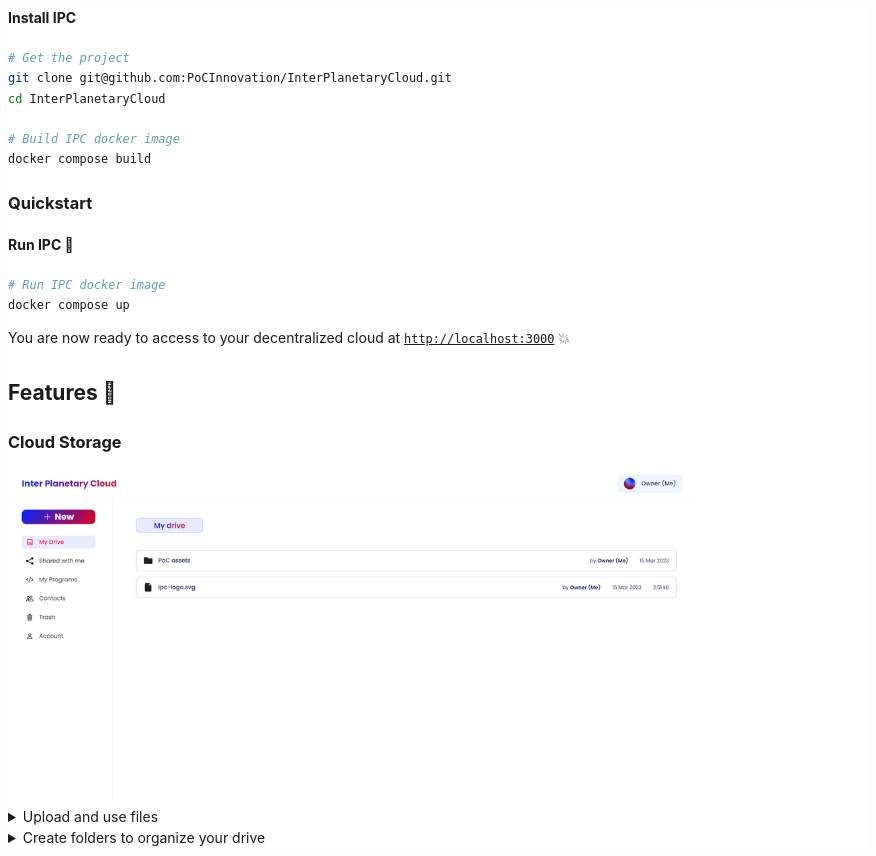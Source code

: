 #### Install IPC

```sh
# Get the project
git clone git@github.com:PoCInnovation/InterPlanetaryCloud.git
cd InterPlanetaryCloud

# Build IPC docker image
docker compose build
```

### Quickstart

#### Run IPC 🚀

```sh
# Run IPC docker image
docker compose up
```

You are now ready to access to your decentralized cloud at [`http://localhost:3000`](http://localhost:3000) 💥

## Features 💫

### Cloud Storage

<img src=".github/assets/ipc-storage.png" style="width: 80%;" alt="ipc-drive" />

<details><summary>Upload and use files</summary></details>

<details><summary>Create folders to organize your drive</summary></details>
